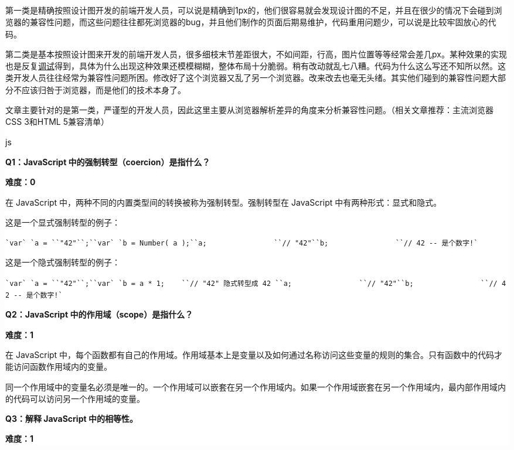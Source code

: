 第一类是精确按照设计图开发的前端开发人员，可以说是精确到1px的，他们很容易就会发现设计图的不足，并且在很少的情况下会碰到浏览器的兼容性问题，而这些问题往往都死浏览器的bug，并且他们制作的页面后期易维护，代码重用问题少，可以说是比较牢固放心的代码。

第二类是基本按照设计图来开发的前端开发人员，很多细枝末节差距很大，不如间距，行高，图片位置等等经常会差几px。某种效果的实现也是反复[调试](http://www.php.cn/code/563.html)得到，具体为什么出现这种效果还模模糊糊，整体布局十分脆弱。稍有改动就乱七八糟。代码为什么这么写还不知所以然。这类开发人员往往经常为兼容性问题所困。修改好了这个浏览器又乱了另一个浏览器。改来改去也毫无头绪。其实他们碰到的兼容性问题大部分不应该归咎于浏览器，而是他们的技术本身了。

文章主要针对的是第一类，严谨型的开发人员，因此这里主要从浏览器解析差异的角度来分析兼容性问题。（相关文章推荐：主流浏览器CSS 3和HTML 5兼容清单）































js

**Q1：JavaScript 中的强制转型（coercion）是指什么？**

**难度：0**

在 JavaScript 中，两种不同的内置类型间的转换被称为强制转型。强制转型在 JavaScript 中有两种形式：显式和隐式。

这是一个显式强制转型的例子：

```
`var` `a = ``"42"``;``var` `b = Number( a );``a;                ``// "42"``b;                ``// 42 -- 是个数字!`
```

这是一个隐式强制转型的例子：

```
`var` `a = ``"42"``;``var` `b = a * 1;    ``// "42" 隐式转型成 42 ``a;                ``// "42"``b;                ``// 42 -- 是个数字!`
```

**Q2：JavaScript 中的作用域（scope）是指什么？**

**难度：1**

在 JavaScript 中，每个函数都有自己的作用域。作用域基本上是变量以及如何通过名称访问这些变量的规则的集合。只有函数中的代码才能访问函数作用域内的变量。

同一个作用域中的变量名必须是唯一的。一个作用域可以嵌套在另一个作用域内。如果一个作用域嵌套在另一个作用域内，最内部作用域内的代码可以访问另一个作用域的变量。

**Q3：解释 JavaScript 中的相等性。**

**难度：1**
